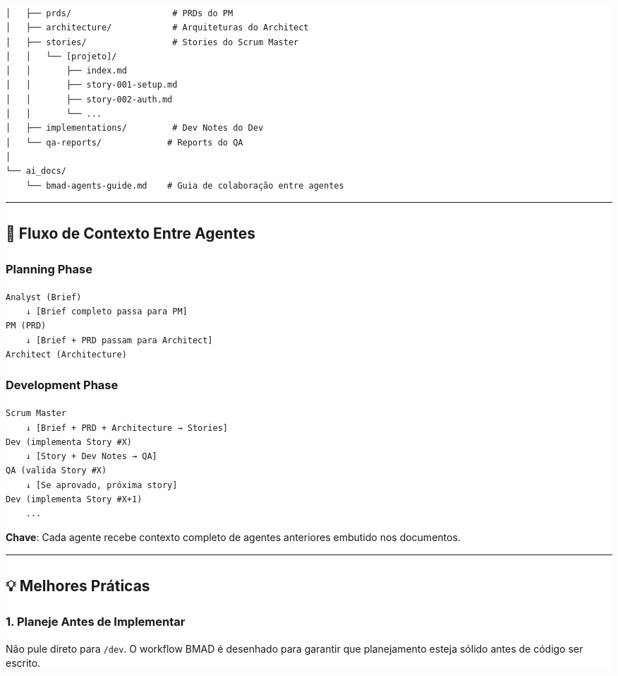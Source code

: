 ```
│   ├── prds/                    # PRDs do PM
│   ├── architecture/            # Arquiteturas do Architect
│   ├── stories/                 # Stories do Scrum Master
│   │   └── [projeto]/
│   │       ├── index.md
│   │       ├── story-001-setup.md
│   │       ├── story-002-auth.md
│   │       └── ...
│   ├── implementations/         # Dev Notes do Dev
│   └── qa-reports/             # Reports do QA
│
└── ai_docs/
    └── bmad-agents-guide.md    # Guia de colaboração entre agentes
```

---

## 🎨 Fluxo de Contexto Entre Agentes

### Planning Phase

```
Analyst (Brief)
    ↓ [Brief completo passa para PM]
PM (PRD)
    ↓ [Brief + PRD passam para Architect]
Architect (Architecture)
```

### Development Phase

```
Scrum Master
    ↓ [Brief + PRD + Architecture → Stories]
Dev (implementa Story #X)
    ↓ [Story + Dev Notes → QA]
QA (valida Story #X)
    ↓ [Se aprovado, próxima story]
Dev (implementa Story #X+1)
    ...
```

**Chave**: Cada agente recebe contexto completo de agentes anteriores embutido nos documentos.

---

## 💡 Melhores Práticas

### 1. Planeje Antes de Implementar

Não pule direto para `/dev`. O workflow BMAD é desenhado para garantir que planejamento esteja sólido antes de código ser escrito.
